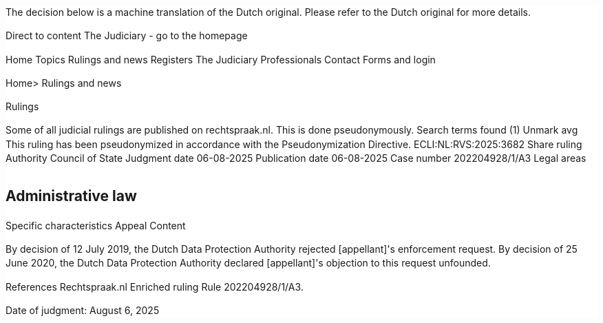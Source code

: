 The decision below is a machine translation of the Dutch original. Please refer to the Dutch original for more details.

Direct to content
The Judiciary - go to the homepage

Home
Topics
Rulings and news
Registers
The Judiciary
Professionals
Contact
Forms and login

Home>
Rulings and news

Rulings

Some of all judicial rulings are published on rechtspraak.nl. This is done pseudonymously. Search terms found (1)
Unmark
avg
This ruling has been pseudonymized in accordance with the Pseudonymization Directive.
ECLI:NL:RVS:2025:3682
Share ruling
Authority
Council of State
Judgment date
06-08-2025
Publication date
06-08-2025
Case number
202204928/1/A3
Legal areas
## Administrative law

Specific characteristics
Appeal
Content

By decision of 12 July 2019, the Dutch Data Protection Authority rejected \[appellant\]'s enforcement request. By decision of 25 June 2020, the Dutch Data Protection Authority declared \[appellant\]'s objection to this request unfounded.

References
Rechtspraak.nl
Enriched ruling
Rule
202204928/1/A3.

Date of judgment: August 6, 2025
